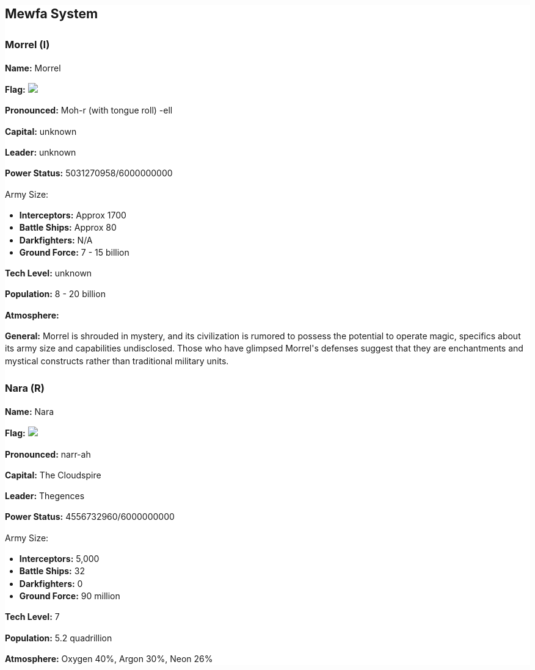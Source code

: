 ## Mewfa System

### Morrel (I)

**Name:** Morrel

**Flag:** ![](images/Morrel_flag.png)

**Pronounced:** Moh-r (with tongue roll) -ell

**Capital:** unknown

**Leader:** unknown

**Power Status:** 5031270958/6000000000

Army Size:
- **Interceptors:** Approx 1700
- **Battle Ships:** Approx 80
- **Darkfighters:** N/A
- **Ground Force:** 7 - 15 billion

**Tech Level:** unknown

**Population:** 8 - 20 billion

**Atmosphere:**

**General:** Morrel is shrouded in mystery, and its civilization is rumored to possess the potential to operate magic, specifics about its army size and capabilities undisclosed. Those who have glimpsed Morrel's defenses suggest that they are enchantments and mystical constructs rather than traditional military units.

### Nara (R)

**Name:** Nara

**Flag:** ![](images/Nara_flag.png)

**Pronounced:** narr-ah

**Capital:** The Cloudspire

**Leader:** Thegences

**Power Status:** 4556732960/6000000000

Army Size:

- **Interceptors:** 5,000
- **Battle Ships:** 32
- **Darkfighters:** 0
- **Ground Force:** 90 million

**Tech Level:** 7

**Population:** 5.2 quadrillion

**Atmosphere:** Oxygen 40%, Argon 30%, Neon 26%
